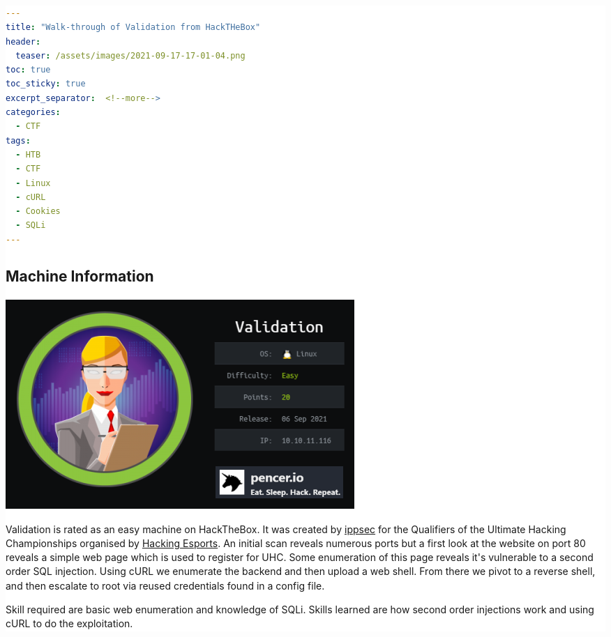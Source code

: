 ```yaml
---
title: "Walk-through of Validation from HackTHeBox"
header:
  teaser: /assets/images/2021-09-17-17-01-04.png
toc: true
toc_sticky: true
excerpt_separator:  <!--more-->
categories:
  - CTF
tags:
  - HTB
  - CTF
  - Linux
  - cURL
  - Cookies
  - SQLi
---
```


## Machine Information

![validation](/assets/images/2021-09-17-17-01-04.png)

Validation is rated as an easy machine on HackTheBox. It was created by [ippsec](https://twitter.com/ippsec) for the Qualifiers of the Ultimate Hacking Championships organised by [Hacking Esports](https://twitter.com/hackingesports?lang=en). An initial scan reveals numerous ports but a first look at the website on port 80 reveals a simple web page which is used to register for UHC. Some enumeration of this page reveals it's vulnerable to a second order SQL injection. Using cURL we enumerate the backend and then upload a web shell. From there we pivot to a reverse shell, and then escalate to root via reused credentials found in a config file.



Skill required are basic web enumeration and knowledge of SQLi. Skills learned are how second order injections work and using cURL to do the exploitation.
